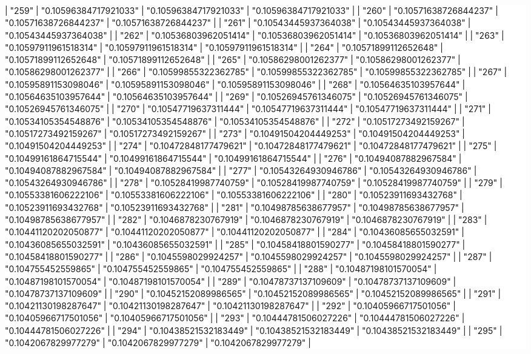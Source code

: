 | "259"  | "0.10596384717921033"             | "0.10596384717921033"                  | "0.10596384717921033"                  |
| "260"  | "0.10571638726844237"             | "0.10571638726844237"                  | "0.10571638726844237"                  |
| "261"  | "0.10543445937364038"             | "0.10543445937364038"                  | "0.10543445937364038"                  |
| "262"  | "0.10536803962051414"             | "0.10536803962051414"                  | "0.10536803962051414"                  |
| "263"  | "0.10597911961518314"             | "0.10597911961518314"                  | "0.10597911961518314"                  |
| "264"  | "0.10571899112652648"             | "0.10571899112652648"                  | "0.10571899112652648"                  |
| "265"  | "0.10586298001262377"             | "0.10586298001262377"                  | "0.10586298001262377"                  |
| "266"  | "0.10599855322362785"             | "0.10599855322362785"                  | "0.10599855322362785"                  |
| "267"  | "0.10595891153098046"             | "0.10595891153098046"                  | "0.10595891153098046"                  |
| "268"  | "0.10564635103957644"             | "0.10564635103957644"                  | "0.10564635103957644"                  |
| "269"  | "0.10526945761346075"             | "0.10526945761346075"                  | "0.10526945761346075"                  |
| "270"  | "0.10547719637311444"             | "0.10547719637311444"                  | "0.10547719637311444"                  |
| "271"  | "0.10534105354548876"             | "0.10534105354548876"                  | "0.10534105354548876"                  |
| "272"  | "0.10517273492159267"             | "0.10517273492159267"                  | "0.10517273492159267"                  |
| "273"  | "0.10491504204449253"             | "0.10491504204449253"                  | "0.10491504204449253"                  |
| "274"  | "0.10472848177479621"             | "0.10472848177479621"                  | "0.10472848177479621"                  |
| "275"  | "0.10499161864715544"             | "0.10499161864715544"                  | "0.10499161864715544"                  |
| "276"  | "0.10494087882967584"             | "0.10494087882967584"                  | "0.10494087882967584"                  |
| "277"  | "0.10543264930946786"             | "0.10543264930946786"                  | "0.10543264930946786"                  |
| "278"  | "0.10528419987740759"             | "0.10528419987740759"                  | "0.10528419987740759"                  |
| "279"  | "0.10553381606222106"             | "0.10553381606222106"                  | "0.10553381606222106"                  |
| "280"  | "0.10523911693432768"             | "0.10523911693432768"                  | "0.10523911693432768"                  |
| "281"  | "0.10498785638677957"             | "0.10498785638677957"                  | "0.10498785638677957"                  |
| "282"  | "0.1046878230767919"              | "0.1046878230767919"                   | "0.1046878230767919"                   |
| "283"  | "0.10441120202050877"             | "0.10441120202050877"                  | "0.10441120202050877"                  |
| "284"  | "0.10436085655032591"             | "0.10436085655032591"                  | "0.10436085655032591"                  |
| "285"  | "0.10458418801590277"             | "0.10458418801590277"                  | "0.10458418801590277"                  |
| "286"  | "0.1045598029924257"              | "0.1045598029924257"                   | "0.1045598029924257"                   |
| "287"  | "0.104755452559865"               | "0.104755452559865"                    | "0.104755452559865"                    |
| "288"  | "0.10487198101570054"             | "0.10487198101570054"                  | "0.10487198101570054"                  |
| "289"  | "0.10478737137109609"             | "0.10478737137109609"                  | "0.10478737137109609"                  |
| "290"  | "0.10452152089986565"             | "0.10452152089986565"                  | "0.10452152089986565"                  |
| "291"  | "0.10421130198287647"             | "0.10421130198287647"                  | "0.10421130198287647"                  |
| "292"  | "0.10405966717501056"             | "0.10405966717501056"                  | "0.10405966717501056"                  |
| "293"  | "0.10444781506027226"             | "0.10444781506027226"                  | "0.10444781506027226"                  |
| "294"  | "0.10438521532183449"             | "0.10438521532183449"                  | "0.10438521532183449"                  |
| "295"  | "0.1042067829977279"              | "0.1042067829977279"                   | "0.1042067829977279"                   |